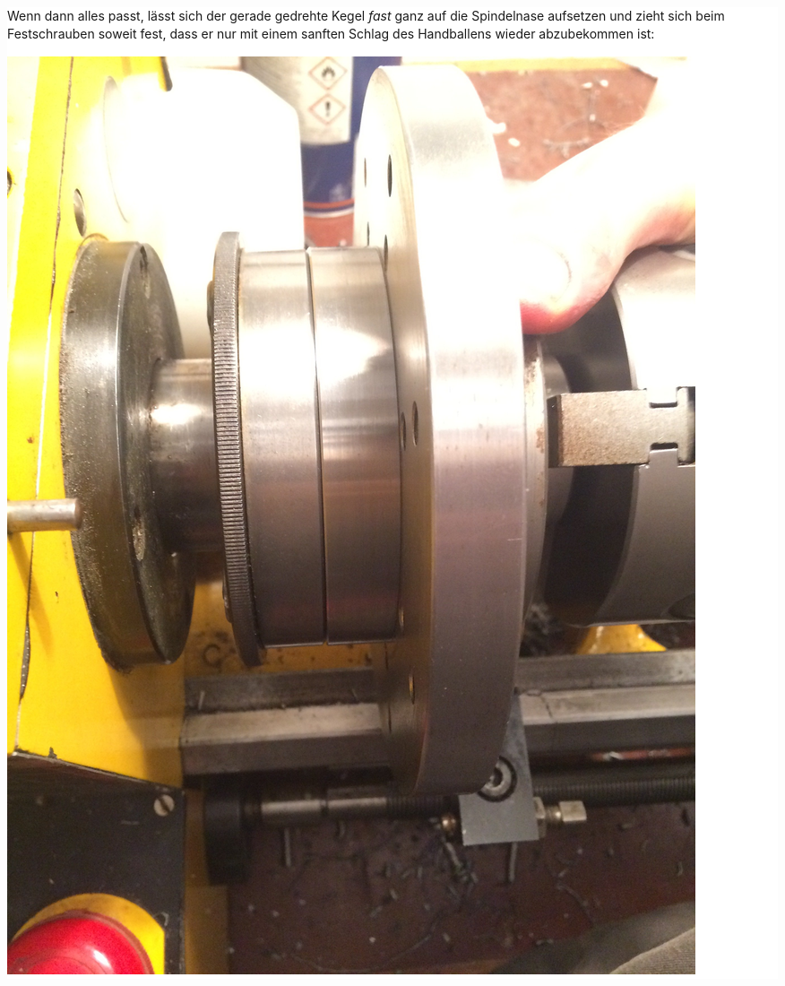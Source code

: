 Wenn dann alles passt, lässt sich der gerade gedrehte Kegel _fast_ ganz auf die Spindelnase aufsetzen und zieht sich beim Festschrauben soweit fest,
dass er nur mit einem sanften Schlag des Handballens wieder abzubekommen ist:

![KK passt](IMG_6084_r.jpg)
